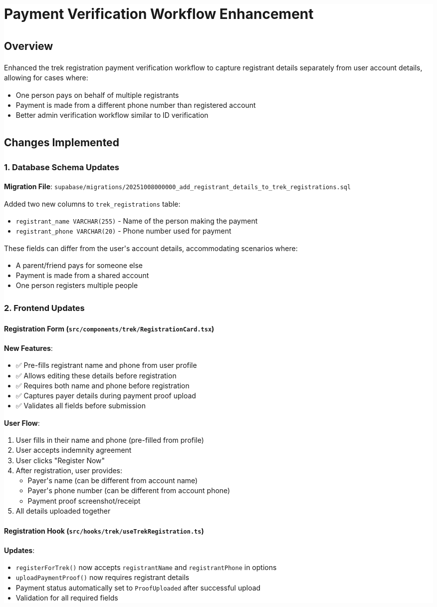 # Payment Verification Workflow Enhancement

## Overview
Enhanced the trek registration payment verification workflow to capture registrant details separately from user account details, allowing for cases where:
- One person pays on behalf of multiple registrants
- Payment is made from a different phone number than registered account
- Better admin verification workflow similar to ID verification

## Changes Implemented

### 1. Database Schema Updates

**Migration File**: `supabase/migrations/20251008000000_add_registrant_details_to_trek_registrations.sql`

Added two new columns to `trek_registrations` table:
- `registrant_name VARCHAR(255)` - Name of the person making the payment
- `registrant_phone VARCHAR(20)` - Phone number used for payment

These fields can differ from the user's account details, accommodating scenarios where:
- A parent/friend pays for someone else
- Payment is made from a shared account
- One person registers multiple people

### 2. Frontend Updates

#### Registration Form (`src/components/trek/RegistrationCard.tsx`)
**New Features**:
- ✅ Pre-fills registrant name and phone from user profile
- ✅ Allows editing these details before registration
- ✅ Requires both name and phone before registration
- ✅ Captures payer details during payment proof upload
- ✅ Validates all fields before submission

**User Flow**:
1. User fills in their name and phone (pre-filled from profile)
2. User accepts indemnity agreement
3. User clicks "Register Now"
4. After registration, user provides:
   - Payer's name (can be different from account name)
   - Payer's phone number (can be different from account phone)
   - Payment proof screenshot/receipt
5. All details uploaded together

#### Registration Hook (`src/hooks/trek/useTrekRegistration.ts`)
**Updates**:
- `registerForTrek()` now accepts `registrantName` and `registrantPhone` in options
- `uploadPaymentProof()` now requires registrant details
- Payment status automatically set to `ProofUploaded` after successful upload
- Validation for all required fields
